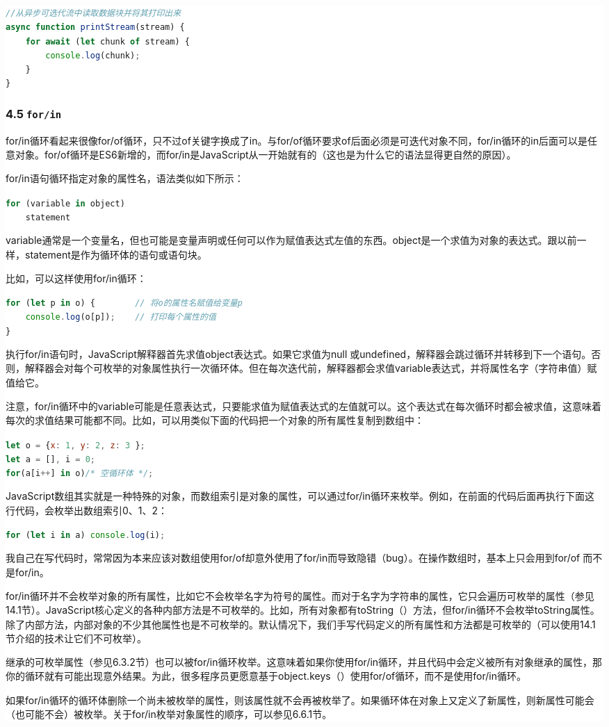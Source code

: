 ```js
//从异步可选代流中读取数据块并将其打印出来
async function printStream(stream) {
    for await (let chunk of stream) {
        console.log(chunk);
    }
}
```

### 4.5 `for/in`

for/in循环看起来很像for/of循环，只不过of关键字换成了in。与for/of循环要求of后面必须是可迭代对象不同，for/in循环的in后面可以是任意对象。for/of循环是ES6新增的，而for/in是JavaScript从一开始就有的（这也是为什么它的语法显得更自然的原因）。

for/in语句循环指定对象的属性名，语法类似如下所示：

```js
for (variable in object)
    statement
```

variable通常是一个变量名，但也可能是变量声明或任何可以作为赋值表达式左值的东西。object是一个求值为对象的表达式。跟以前一样，statement是作为循环体的语句或语句块。

比如，可以这样使用for/in循环：

```js
for (let p in o) {        // 将o的属性名赋值给变量p
    console.log(o[p]);    // 打印每个属性的值
}
```

执行for/in语句时，JavaScript解释器首先求值object表达式。如果它求值为null 或undefined，解释器会跳过循环并转移到下一个语句。否则，解释器会对每个可枚举的对象属性执行一次循环体。但在每次迭代前，解释器都会求值variable表达式，并将属性名字（字符串值）赋值给它。

注意，for/in循环中的variable可能是任意表达式，只要能求值为赋值表达式的左值就可以。这个表达式在每次循环时都会被求值，这意味着每次的求值结果可能都不同。比如，可以用类似下面的代码把一个对象的所有属性复制到数组中：

```js
let o = {x: 1, y: 2, z: 3 };
let a = [], i = 0;
for(a[i++] in o)/* 空循环体 */;
```

JavaScript数组其实就是一种特殊的对象，而数组索引是对象的属性，可以通过for/in循环来枚举。例如，在前面的代码后面再执行下面这行代码，会枚举出数组索引0、1、2：

```js
for (let i in a) console.log(i);
```

我自己在写代码时，常常因为本来应该对数组使用for/of却意外使用了for/in而导致隐错（bug）。在操作数组时，基本上只会用到for/of 而不是for/in。

for/in循环并不会枚举对象的所有属性，比如它不会枚举名字为符号的属性。而对于名字为字符串的属性，它只会遍历可枚举的属性（参见14.1节）。JavaScript核心定义的各种内部方法是不可枚举的。比如，所有对象都有toString（）方法，但for/in循环不会枚举toString属性。除了内部方法，内部对象的不少其他属性也是不可枚举的。默认情况下，我们手写代码定义的所有属性和方法都是可枚举的（可以使用14.1节介绍的技术让它们不可枚举）。

继承的可枚举属性（参见6.3.2节）也可以被for/in循环枚举。这意味着如果你使用for/in循环，并且代码中会定义被所有对象继承的属性，那你的循环就有可能出现意外结果。为此，很多程序员更愿意基于object.keys（）使用for/of循环，而不是使用for/in循环。

如果for/in循环的循环体删除一个尚未被枚举的属性，则该属性就不会再被枚举了。如果循环体在对象上又定义了新属性，则新属性可能会（也可能不会）被枚举。关于for/in枚举对象属性的顺序，可以参见6.6.1节。
